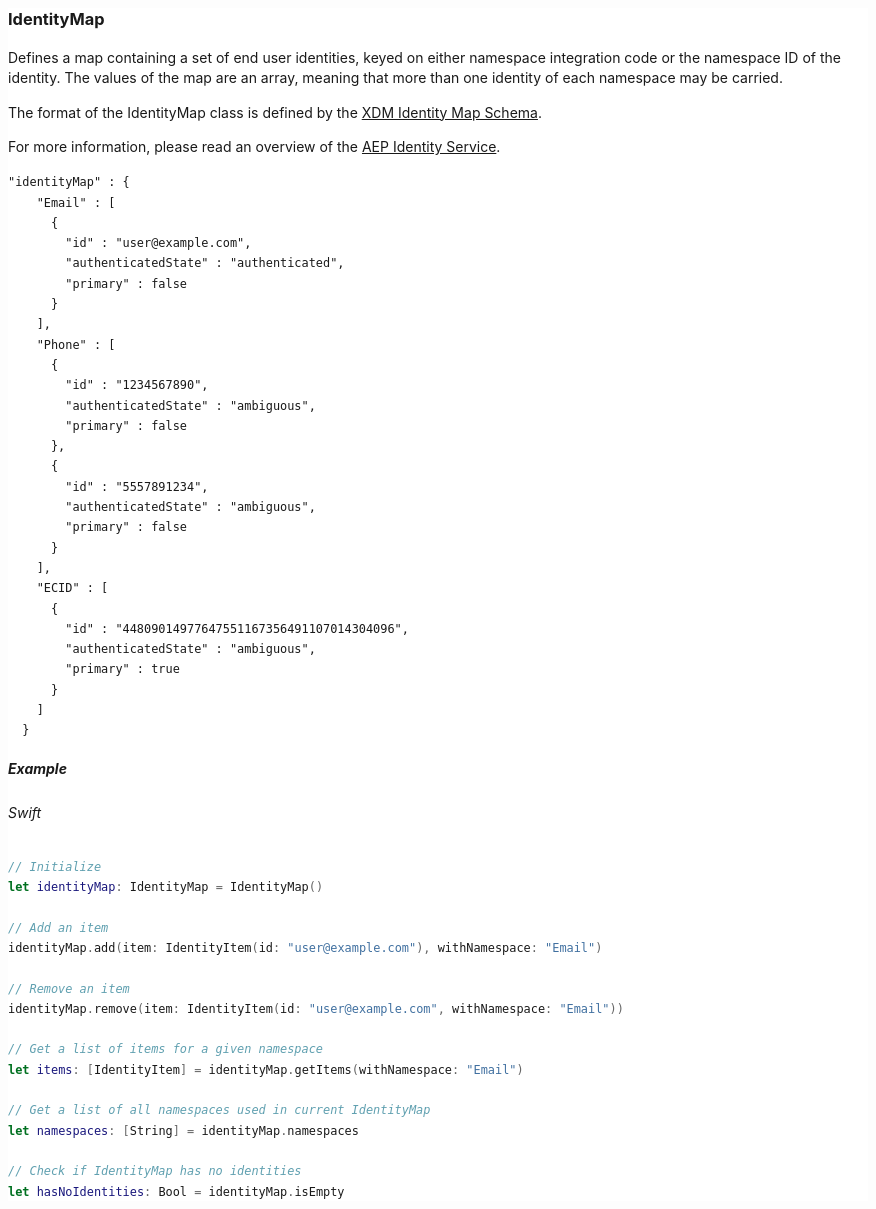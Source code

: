 ### IdentityMap

Defines a map containing a set of end user identities, keyed on either namespace integration code or the namespace ID of the identity. The values of the map are an array, meaning that more than one identity of each namespace may be carried.

The format of the IdentityMap class is defined by the [XDM Identity Map Schema](https://github.com/adobe/xdm/blob/master/docs/reference/mixins/shared/identitymap.schema.md).

For more information, please read an overview of the [AEP Identity Service](https://experienceleague.adobe.com/docs/experience-platform/identity/home.html).

```text
"identityMap" : {
    "Email" : [
      {
        "id" : "user@example.com",
        "authenticatedState" : "authenticated",
        "primary" : false
      }
    ],
    "Phone" : [
      {
        "id" : "1234567890",
        "authenticatedState" : "ambiguous",
        "primary" : false
      },
      {
        "id" : "5557891234",
        "authenticatedState" : "ambiguous",
        "primary" : false
      }
    ],
    "ECID" : [
      {
        "id" : "44809014977647551167356491107014304096",
        "authenticatedState" : "ambiguous",
        "primary" : true
      }
    ]
  }
```

##### Example

###### Swift
```swift
// Initialize
let identityMap: IdentityMap = IdentityMap()

// Add an item
identityMap.add(item: IdentityItem(id: "user@example.com"), withNamespace: "Email")

// Remove an item
identityMap.remove(item: IdentityItem(id: "user@example.com", withNamespace: "Email"))

// Get a list of items for a given namespace
let items: [IdentityItem] = identityMap.getItems(withNamespace: "Email")

// Get a list of all namespaces used in current IdentityMap
let namespaces: [String] = identityMap.namespaces

// Check if IdentityMap has no identities
let hasNoIdentities: Bool = identityMap.isEmpty
```
